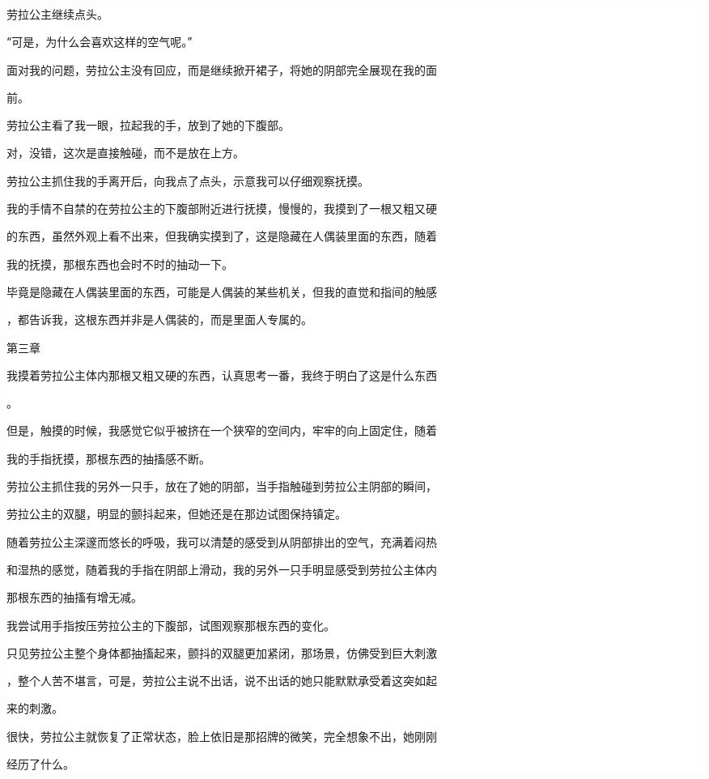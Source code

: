 劳拉公主继续点头。



“可是，为什么会喜欢这样的空气呢。”

面对我的问题，劳拉公主没有回应，而是继续掀开裙子，将她的阴部完全展现在我的面

前。

劳拉公主看了我一眼，拉起我的手，放到了她的下腹部。



对，没错，这次是直接触碰，而不是放在上方。

劳拉公主抓住我的手离开后，向我点了点头，示意我可以仔细观察抚摸。

我的手情不自禁的在劳拉公主的下腹部附近进行抚摸，慢慢的，我摸到了一根又粗又硬

的东西，虽然外观上看不出来，但我确实摸到了，这是隐藏在人偶装里面的东西，随着

我的抚摸，那根东西也会时不时的抽动一下。



毕竟是隐藏在人偶装里面的东西，可能是人偶装的某些机关，但我的直觉和指间的触感

，都告诉我，这根东西并非是人偶装的，而是里面人专属的。



第三章

我摸着劳拉公主体内那根又粗又硬的东西，认真思考一番，我终于明白了这是什么东西

。



但是，触摸的时候，我感觉它似乎被挤在一个狭窄的空间内，牢牢的向上固定住，随着

我的手指抚摸，那根东西的抽搐感不断。

劳拉公主抓住我的另外一只手，放在了她的阴部，当手指触碰到劳拉公主阴部的瞬间，

劳拉公主的双腿，明显的颤抖起来，但她还是在那边试图保持镇定。

随着劳拉公主深邃而悠长的呼吸，我可以清楚的感受到从阴部排出的空气，充满着闷热

和湿热的感觉，随着我的手指在阴部上滑动，我的另外一只手明显感受到劳拉公主体内

那根东西的抽搐有增无减。



我尝试用手指按压劳拉公主的下腹部，试图观察那根东西的变化。

只见劳拉公主整个身体都抽搐起来，颤抖的双腿更加紧闭，那场景，仿佛受到巨大刺激

，整个人苦不堪言，可是，劳拉公主说不出话，说不出话的她只能默默承受着这突如起

来的刺激。

很快，劳拉公主就恢复了正常状态，脸上依旧是那招牌的微笑，完全想象不出，她刚刚

经历了什么。


